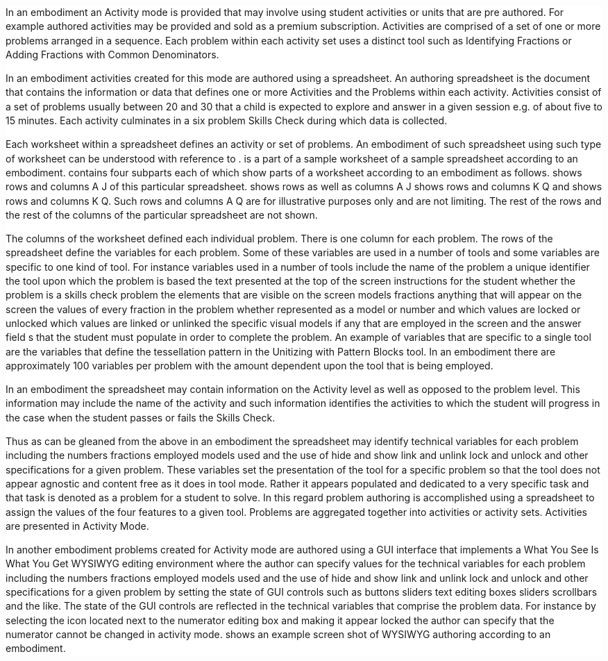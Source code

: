 In an embodiment an Activity mode is provided that may involve using student activities or units that are pre authored. For example authored activities may be provided and sold as a premium subscription. Activities are comprised of a set of one or more problems arranged in a sequence. Each problem within each activity set uses a distinct tool such as Identifying Fractions or Adding Fractions with Common Denominators.

In an embodiment activities created for this mode are authored using a spreadsheet. An authoring spreadsheet is the document that contains the information or data that defines one or more Activities and the Problems within each activity. Activities consist of a set of problems usually between 20 and 30 that a child is expected to explore and answer in a given session e.g. of about five to 15 minutes. Each activity culminates in a six problem Skills Check during which data is collected.

Each worksheet within a spreadsheet defines an activity or set of problems. An embodiment of such spreadsheet using such type of worksheet can be understood with reference to . is a part of a sample worksheet of a sample spreadsheet according to an embodiment. contains four subparts each of which show parts of a worksheet according to an embodiment as follows. shows rows and columns A J of this particular spreadsheet. shows rows as well as columns A J shows rows and columns K Q and shows rows and columns K Q. Such rows and columns A Q are for illustrative purposes only and are not limiting. The rest of the rows and the rest of the columns of the particular spreadsheet are not shown.

The columns of the worksheet defined each individual problem. There is one column for each problem. The rows of the spreadsheet define the variables for each problem. Some of these variables are used in a number of tools and some variables are specific to one kind of tool. For instance variables used in a number of tools include the name of the problem a unique identifier the tool upon which the problem is based the text presented at the top of the screen instructions for the student whether the problem is a skills check problem the elements that are visible on the screen models fractions anything that will appear on the screen the values of every fraction in the problem whether represented as a model or number and which values are locked or unlocked which values are linked or unlinked the specific visual models if any that are employed in the screen and the answer field s that the student must populate in order to complete the problem. An example of variables that are specific to a single tool are the variables that define the tessellation pattern in the Unitizing with Pattern Blocks tool. In an embodiment there are approximately 100 variables per problem with the amount dependent upon the tool that is being employed.

In an embodiment the spreadsheet may contain information on the Activity level as well as opposed to the problem level. This information may include the name of the activity and such information identifies the activities to which the student will progress in the case when the student passes or fails the Skills Check.

Thus as can be gleaned from the above in an embodiment the spreadsheet may identify technical variables for each problem including the numbers fractions employed models used and the use of hide and show link and unlink lock and unlock and other specifications for a given problem. These variables set the presentation of the tool for a specific problem so that the tool does not appear agnostic and content free as it does in tool mode. Rather it appears populated and dedicated to a very specific task and that task is denoted as a problem for a student to solve. In this regard problem authoring is accomplished using a spreadsheet to assign the values of the four features to a given tool. Problems are aggregated together into activities or activity sets. Activities are presented in Activity Mode.

In another embodiment problems created for Activity mode are authored using a GUI interface that implements a What You See Is What You Get WYSIWYG editing environment where the author can specify values for the technical variables for each problem including the numbers fractions employed models used and the use of hide and show link and unlink lock and unlock and other specifications for a given problem by setting the state of GUI controls such as buttons sliders text editing boxes sliders scrollbars and the like. The state of the GUI controls are reflected in the technical variables that comprise the problem data. For instance by selecting the icon located next to the numerator editing box and making it appear locked the author can specify that the numerator cannot be changed in activity mode. shows an example screen shot of WYSIWYG authoring according to an embodiment.
